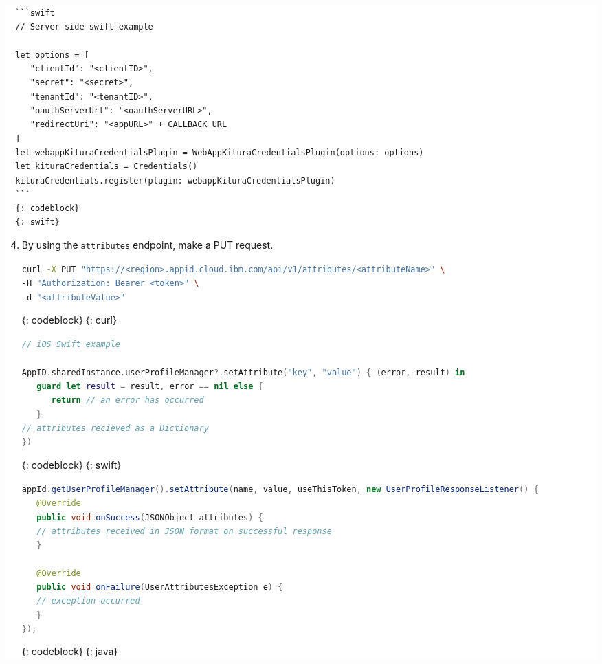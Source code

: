      ```swift
      // Server-side swift example

      let options = [
         "clientId": "<clientID>",
         "secret": "<secret>",
         "tenantId": "<tenantID>",
         "oauthServerUrl": "<oauthServerURL>",
         "redirectUri": "<appURL>" + CALLBACK_URL
      ]
      let webappKituraCredentialsPlugin = WebAppKituraCredentialsPlugin(options: options)
      let kituraCredentials = Credentials()
      kituraCredentials.register(plugin: webappKituraCredentialsPlugin)
      ```
      {: codeblock}
      {: swift}



4. By using the `attributes` endpoint, make a PUT request.

   ```sh
   curl -X PUT "https://<region>.appid.cloud.ibm.com/api/v1/attributes/<attributeName>" \
   -H "Authorization: Bearer <token>" \
   -d "<attributeValue>" 
   ```
   {: codeblock}
   {: curl}

   ```swift
   // iOS Swift example

   AppID.sharedInstance.userProfileManager?.setAttribute("key", "value") { (error, result) in
      guard let result = result, error == nil else {
         return // an error has occurred
      }
   // attributes recieved as a Dictionary
   })
   ```
   {: codeblock}
   {: swift}

   ```java
   appId.getUserProfileManager().setAttribute(name, value, useThisToken, new UserProfileResponseListener() {
      @Override
      public void onSuccess(JSONObject attributes) {
      // attributes received in JSON format on successful response
      }

      @Override
      public void onFailure(UserAttributesException e) {
      // exception occurred
      }
   });
   ```
   {: codeblock}
   {: java}
